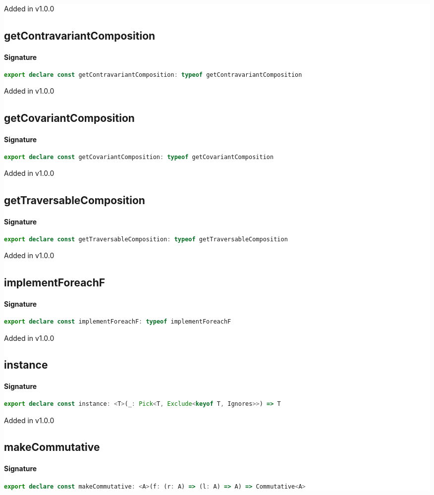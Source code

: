 Added in v1.0.0

## getContravariantComposition

**Signature**

```ts
export declare const getContravariantComposition: typeof getContravariantComposition
```

Added in v1.0.0

## getCovariantComposition

**Signature**

```ts
export declare const getCovariantComposition: typeof getCovariantComposition
```

Added in v1.0.0

## getTraversableComposition

**Signature**

```ts
export declare const getTraversableComposition: typeof getTraversableComposition
```

Added in v1.0.0

## implementForeachF

**Signature**

```ts
export declare const implementForeachF: typeof implementForeachF
```

Added in v1.0.0

## instance

**Signature**

```ts
export declare const instance: <T>(_: Pick<T, Exclude<keyof T, Ignores>>) => T
```

Added in v1.0.0

## makeCommutative

**Signature**

```ts
export declare const makeCommutative: <A>(f: (r: A) => (l: A) => A) => Commutative<A>
```
